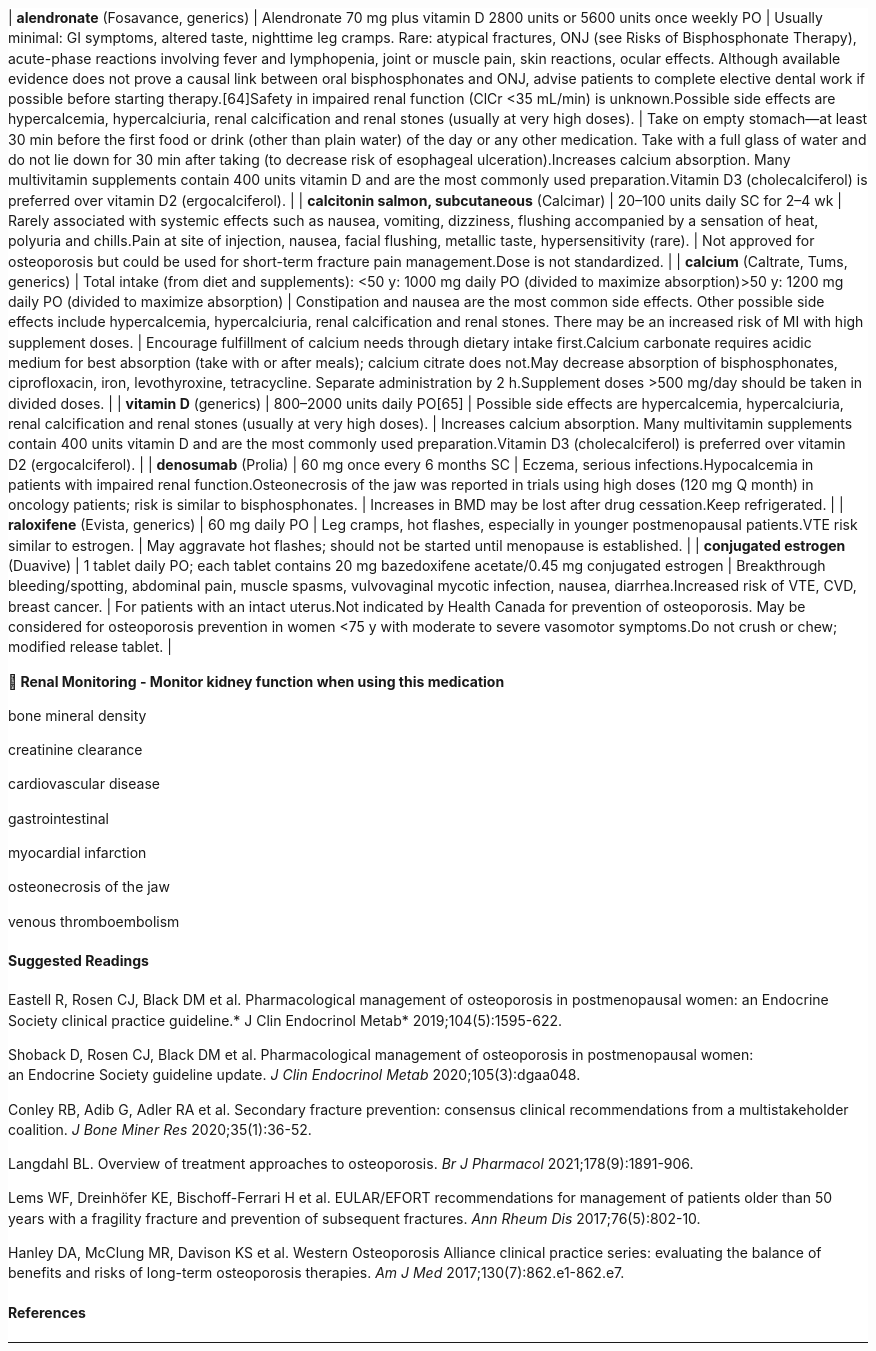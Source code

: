 | **alendronate** (Fosavance, generics) | Alendronate 70 mg plus vitamin D 2800 units or 5600 units once weekly PO | Usually minimal: GI symptoms, altered taste, nighttime leg cramps. Rare: atypical fractures, ONJ (see Risks of Bisphosphonate Therapy), acute-phase reactions involving fever and lymphopenia, joint or muscle pain, skin reactions, ocular effects. Although available evidence does not prove a causal link between oral bisphosphonates and ONJ, advise patients to complete elective dental work if possible before starting therapy.​[64]Safety in impaired renal function (ClCr <35 mL/min) is unknown.Possible side effects are hypercalcemia, hypercalciuria, renal calcification and renal stones (usually at very high doses). | Take on empty stomach—at least 30 min before the first food or drink (other than plain water) of the day or any other medication. Take with a full glass of water and do not lie down for 30 min after taking (to decrease risk of esophageal ulceration).Increases calcium absorption. Many multivitamin supplements contain 400 units vitamin D and are the most commonly used preparation.Vitamin D3 (cholecalciferol) is preferred over vitamin D2 (ergocalciferol). |
| **calcitonin salmon, subcutaneous** (Calcimar) | 20–100 units daily SC for 2–4 wk | Rarely associated with systemic effects such as nausea, vomiting, dizziness, flushing accompanied by a sensation of heat, polyuria and chills.Pain at site of injection, nausea, facial flushing, metallic taste, hypersensitivity (rare). | Not approved for osteoporosis but could be used for short-term fracture pain management.Dose is not standardized. |
| **calcium** (Caltrate, Tums, generics) | Total intake (from diet and supplements): <50 y: 1000 mg daily PO (divided to maximize absorption)>50 y: 1200 mg daily PO (divided to maximize absorption) | Constipation and nausea are the most common side effects. Other possible side effects include hypercalcemia, hypercalciuria, renal calcification and renal stones. There may be an increased risk of MI with high supplement doses. | Encourage fulfillment of calcium needs through dietary intake first.Calcium carbonate requires acidic medium for best absorption (take with or after meals); calcium citrate does not.May decrease absorption of bisphosphonates, ciprofloxacin, iron, levothyroxine, tetracycline. Separate administration by 2 h.Supplement doses >500 mg/day should be taken in divided doses. |
| **vitamin D** (generics) | 800–2000 units daily PO​[65] | Possible side effects are hypercalcemia, hypercalciuria, renal calcification and renal stones (usually at very high doses). | Increases calcium absorption. Many multivitamin supplements contain 400 units vitamin D and are the most commonly used preparation.Vitamin D3 (cholecalciferol) is preferred over vitamin D2 (ergocalciferol). |
| **denosumab** (Prolia) | 60 mg once every 6 months SC | Eczema, serious infections.Hypocalcemia in patients with impaired renal function.Osteonecrosis of the jaw was reported in trials using high doses (120 mg Q month) in oncology patients; risk is similar to bisphosphonates. | Increases in BMD may be lost after drug cessation.Keep refrigerated. |
| **raloxifene** (Evista, generics) | 60 mg daily PO | Leg cramps, hot flashes, especially in younger postmenopausal patients.VTE risk similar to estrogen. | May aggravate hot flashes; should not be started until menopause is established. |
| **conjugated estrogen** (Duavive) | 1 tablet daily PO; each tablet contains 20 mg bazedoxifene acetate/0.45 mg conjugated estrogen | Breakthrough bleeding/spotting, abdominal pain, muscle spasms, vulvovaginal mycotic infection, nausea, diarrhea.Increased risk of VTE, CVD, breast cancer. | For patients with an intact uterus.Not indicated by Health Canada for prevention of osteoporosis. May be considered for osteoporosis prevention in women <75 y with moderate to severe vasomotor symptoms.Do not crush or chew; modified release tablet. |


**🫘 Renal Monitoring - Monitor kidney function when using this medication**



bone mineral density

creatinine clearance

cardiovascular disease

gastrointestinal

myocardial infarction

osteonecrosis of the jaw

venous thromboembolism

#### Suggested Readings

Eastell R, Rosen CJ, Black DM et al. Pharmacological management of osteoporosis in postmenopausal women: an Endocrine Society clinical practice guideline.* J Clin Endocrinol Metab* 2019;104(5):1595-622.

Shoback D, Rosen CJ, Black DM et al. Pharmacological management of osteoporosis in postmenopausal women: an Endocrine Society guideline update. *J Clin Endocrinol Metab* 2020;105(3):dgaa048.

Conley RB, Adib G, Adler RA et al. Secondary fracture prevention: consensus clinical recommendations from a multistakeholder coalition. *J Bone Miner Res* 2020;35(1):36-52.

Langdahl BL. Overview of treatment approaches to osteoporosis. *Br J Pharmacol* 2021;178(9):1891-906.

Lems WF, Dreinhöfer KE, Bischoff-Ferrari H et al. EULAR/EFORT recommendations for management of patients older than 50 years with a fragility fracture and prevention of subsequent fractures. *Ann Rheum Dis* 2017;76(5):802-10.

Hanley DA, McClung MR, Davison KS et al. Western Osteoporosis Alliance clinical practice series: evaluating the balance of benefits and risks of long-term osteoporosis therapies. *Am J Med* 2017;130(7):862.e1-862.e7.

#### References


---
